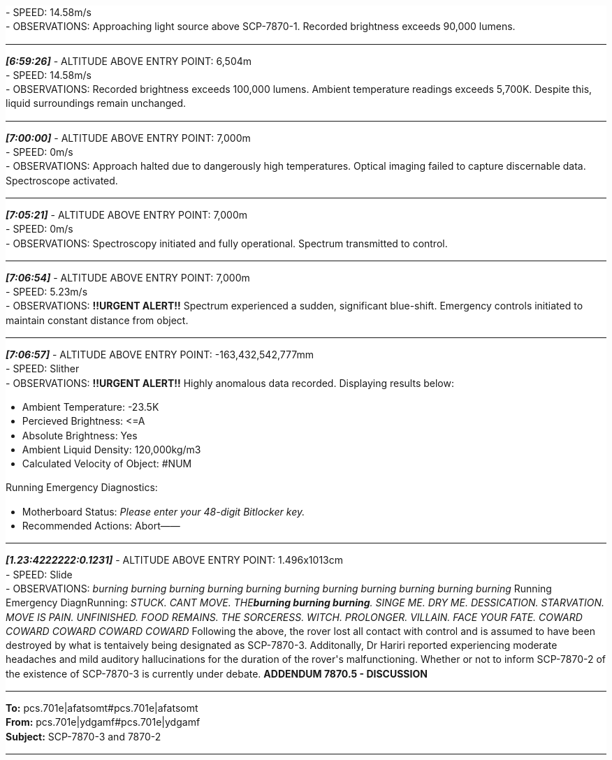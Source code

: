 \- SPEED: 14.58m/s  
\- OBSERVATIONS: Approaching light source above SCP-7870-1. Recorded brightness exceeds 90,000 lumens.
* * *
_**[6:59:26]**_
\- ALTITUDE ABOVE ENTRY POINT: 6,504m  
\- SPEED: 14.58m/s  
\- OBSERVATIONS: Recorded brightness exceeds 100,000 lumens. Ambient temperature readings exceeds 5,700K. Despite this, liquid surroundings remain unchanged.
* * *
_**[7:00:00]**_
\- ALTITUDE ABOVE ENTRY POINT: 7,000m  
\- SPEED: 0m/s  
\- OBSERVATIONS: Approach halted due to dangerously high temperatures. Optical imaging failed to capture discernable data. Spectroscope activated.
* * *
_**[7:05:21]**_
\- ALTITUDE ABOVE ENTRY POINT: 7,000m  
\- SPEED: 0m/s  
\- OBSERVATIONS: Spectroscopy initiated and fully operational. Spectrum transmitted to control.
* * *
_**[7:06:54]**_
\- ALTITUDE ABOVE ENTRY POINT: 7,000m  
\- SPEED: 5.23m/s  
\- OBSERVATIONS: **!!URGENT ALERT!!** Spectrum experienced a sudden, significant blue-shift. Emergency controls initiated to maintain constant distance from object.
* * *
_**[7:06:57]**_
\- ALTITUDE ABOVE ENTRY POINT: -163,432,542,777mm  
\- SPEED: Slither  
\- OBSERVATIONS: **!!URGENT ALERT!!** Highly anomalous data recorded. Displaying results below:
  * Ambient Temperature: -23.5K
  * Percieved Brightness: <=A
  * Absolute Brightness: Yes
  * Ambient Liquid Density: 120,000kg/m3
  * Calculated Velocity of Object: #NUM

Running Emergency Diagnostics:
  * Motherboard Status: _Please enter your 48-digit Bitlocker key._
  * Recommended Actions: Abort——

* * *
_**[1.23:4222222:0.1231]**_
\- ALTITUDE ABOVE ENTRY POINT: 1.496x1013cm  
\- SPEED: Slide  
\- OBSERVATIONS: _burning burning burning burning burning burning burning burning burning burning burning_
Running Emergency DiagnRunning:
_STUCK. CANT MOVE. THE**burning burning burning**. SINGE ME. DRY ME. DESSICATION. STARVATION. MOVE IS PAIN. UNFINISHED. FOOD REMAINS. THE SORCERESS. WITCH. PROLONGER. VILLAIN. FACE YOUR FATE. COWARD_
_COWARD_
_COWARD_
_COWARD_
_COWARD_
Following the above, the rover lost all contact with control and is assumed to have been destroyed by what is tentaively being designated as SCP-7870-3. Additonally, Dr Hariri reported experiencing moderate headaches and mild auditory hallucinations for the duration of the rover's malfunctioning. Whether or not to inform SCP-7870-2 of the existence of SCP-7870-3 is currently under debate.
**ADDENDUM 7870.5 - DISCUSSION**
* * *
**To:** pcs.701e|afatsomt#pcs.701e|afatsomt  
**From:** pcs.701e|ydgamf#pcs.701e|ydgamf  
**Subject:** SCP-7870-3 and 7870-2
* * *